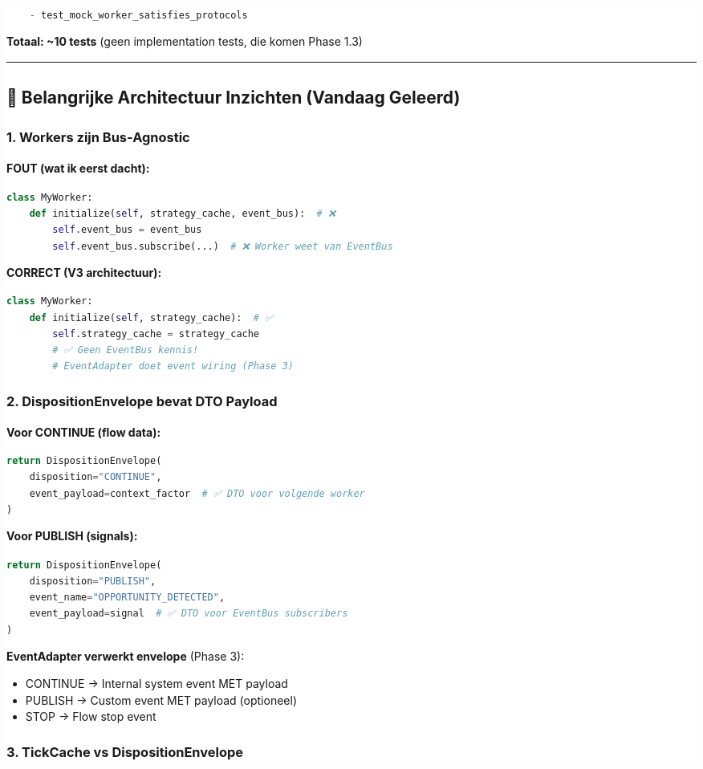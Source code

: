 ```python
    - test_mock_worker_satisfies_protocols
```

**Totaal: ~10 tests** (geen implementation tests, die komen Phase 1.3)

---

## 🔧 Belangrijke Architectuur Inzichten (Vandaag Geleerd)

### **1. Workers zijn Bus-Agnostic**

**FOUT (wat ik eerst dacht):**
```python
class MyWorker:
    def initialize(self, strategy_cache, event_bus):  # ❌
        self.event_bus = event_bus
        self.event_bus.subscribe(...)  # ❌ Worker weet van EventBus
```

**CORRECT (V3 architectuur):**
```python
class MyWorker:
    def initialize(self, strategy_cache):  # ✅
        self.strategy_cache = strategy_cache
        # ✅ Geen EventBus kennis!
        # EventAdapter doet event wiring (Phase 3)
```

### **2. DispositionEnvelope bevat DTO Payload**

**Voor CONTINUE (flow data):**
```python
return DispositionEnvelope(
    disposition="CONTINUE",
    event_payload=context_factor  # ✅ DTO voor volgende worker
)
```

**Voor PUBLISH (signals):**
```python
return DispositionEnvelope(
    disposition="PUBLISH",
    event_name="OPPORTUNITY_DETECTED",
    event_payload=signal  # ✅ DTO voor EventBus subscribers
)
```

**EventAdapter verwerkt envelope** (Phase 3):
- CONTINUE → Internal system event MET payload
- PUBLISH → Custom event MET payload (optioneel)
- STOP → Flow stop event

### **3. TickCache vs DispositionEnvelope**
